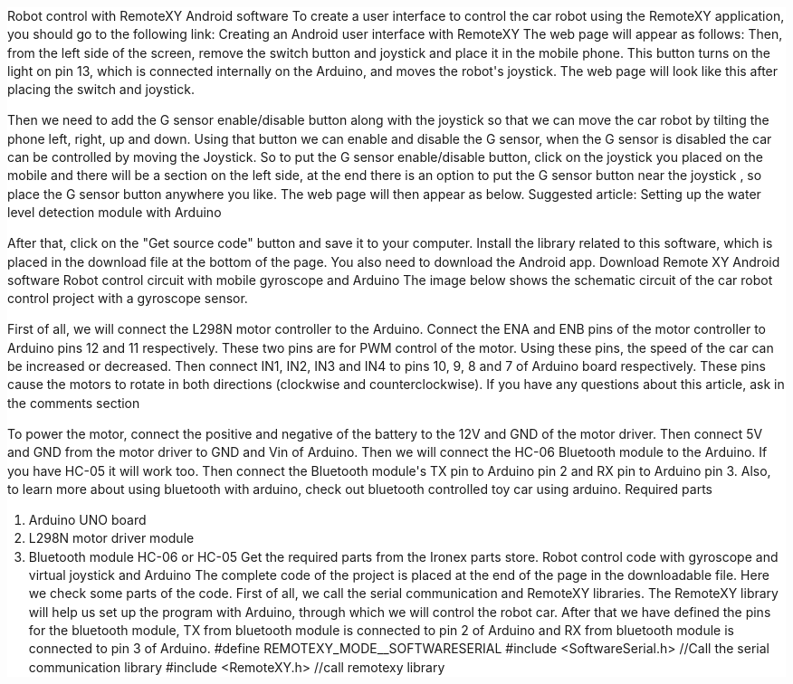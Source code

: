 Robot control with RemoteXY Android software
To create a user interface to control the car robot using the RemoteXY application, you should go to the following link: Creating an Android user interface with RemoteXY
The web page will appear as follows:
Then, from the left side of the screen, remove the switch button and joystick and place it in the mobile phone. This button turns on the light on pin 13, which is connected internally on the Arduino, and moves the robot's joystick. The web page will look like this after placing the switch and joystick.

Then we need to add the G sensor enable/disable button along with the joystick so that we can move the car robot by tilting the phone left, right, up and down. Using that button we can enable and disable the G sensor, when the G sensor is disabled the car can be controlled by moving the Joystick. So to put the G sensor enable/disable button, click on the joystick you placed on the mobile and there will be a section on the left side, at the end there is an option to put the G sensor button near the joystick , so place the G sensor button anywhere you like. The web page will then appear as below.
Suggested article: Setting up the water level detection module with Arduino

After that, click on the "Get source code" button and save it to your computer. Install the library related to this software, which is placed in the download file at the bottom of the page. You also need to download the Android app. Download Remote XY Android software
Robot control circuit with mobile gyroscope and Arduino
The image below shows the schematic circuit of the car robot control project with a gyroscope sensor.

First of all, we will connect the L298N motor controller to the Arduino. Connect the ENA and ENB pins of the motor controller to Arduino pins 12 and 11 respectively. These two pins are for PWM control of the motor. Using these pins, the speed of the car can be increased or decreased. Then connect IN1, IN2, IN3 and IN4 to pins 10, 9, 8 and 7 of Arduino board respectively. These pins cause the motors to rotate in both directions (clockwise and counterclockwise).
If you have any questions about this article, ask in the comments section

To power the motor, connect the positive and negative of the battery to the 12V and GND of the motor driver. Then connect 5V and GND from the motor driver to GND and Vin of Arduino.
Then we will connect the HC-06 Bluetooth module to the Arduino. If you have HC-05 it will work too. Then connect the Bluetooth module's TX pin to Arduino pin 2 and RX pin to Arduino pin 3. Also, to learn more about using bluetooth with arduino, check out bluetooth controlled toy car using arduino.
Required parts
1. Arduino UNO board
2. L298N motor driver module
3. Bluetooth module HC-06 or HC-05
Get the required parts from the Ironex parts store.
Robot control code with gyroscope and virtual joystick and Arduino
The complete code of the project is placed at the end of the page in the downloadable file. Here we check some parts of the code.
First of all, we call the serial communication and RemoteXY libraries. The RemoteXY library will help us set up the program with Arduino, through which we will control the robot car. After that we have defined the pins for the bluetooth module, TX from bluetooth module is connected to pin 2 of Arduino and RX from bluetooth module is connected to pin 3 of Arduino.
#define REMOTEXY_MODE__SOFTWARESERIAL
#include <SoftwareSerial.h> //Call the serial communication library
#include <RemoteXY.h> //call remotexy library
